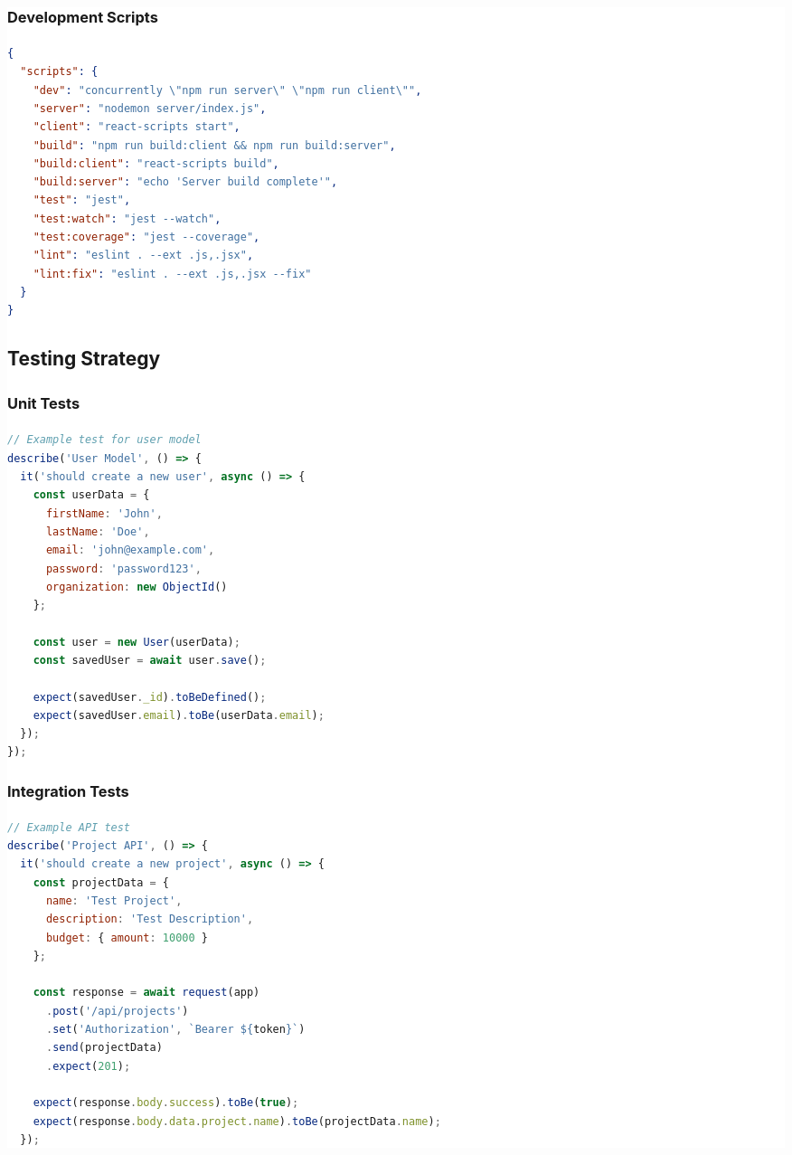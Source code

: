 ### Development Scripts
```json
{
  "scripts": {
    "dev": "concurrently \"npm run server\" \"npm run client\"",
    "server": "nodemon server/index.js",
    "client": "react-scripts start",
    "build": "npm run build:client && npm run build:server",
    "build:client": "react-scripts build",
    "build:server": "echo 'Server build complete'",
    "test": "jest",
    "test:watch": "jest --watch",
    "test:coverage": "jest --coverage",
    "lint": "eslint . --ext .js,.jsx",
    "lint:fix": "eslint . --ext .js,.jsx --fix"
  }
}
```

## Testing Strategy

### Unit Tests
```javascript
// Example test for user model
describe('User Model', () => {
  it('should create a new user', async () => {
    const userData = {
      firstName: 'John',
      lastName: 'Doe',
      email: 'john@example.com',
      password: 'password123',
      organization: new ObjectId()
    };

    const user = new User(userData);
    const savedUser = await user.save();

    expect(savedUser._id).toBeDefined();
    expect(savedUser.email).toBe(userData.email);
  });
});
```

### Integration Tests
```javascript
// Example API test
describe('Project API', () => {
  it('should create a new project', async () => {
    const projectData = {
      name: 'Test Project',
      description: 'Test Description',
      budget: { amount: 10000 }
    };

    const response = await request(app)
      .post('/api/projects')
      .set('Authorization', `Bearer ${token}`)
      .send(projectData)
      .expect(201);

    expect(response.body.success).toBe(true);
    expect(response.body.data.project.name).toBe(projectData.name);
  });
```